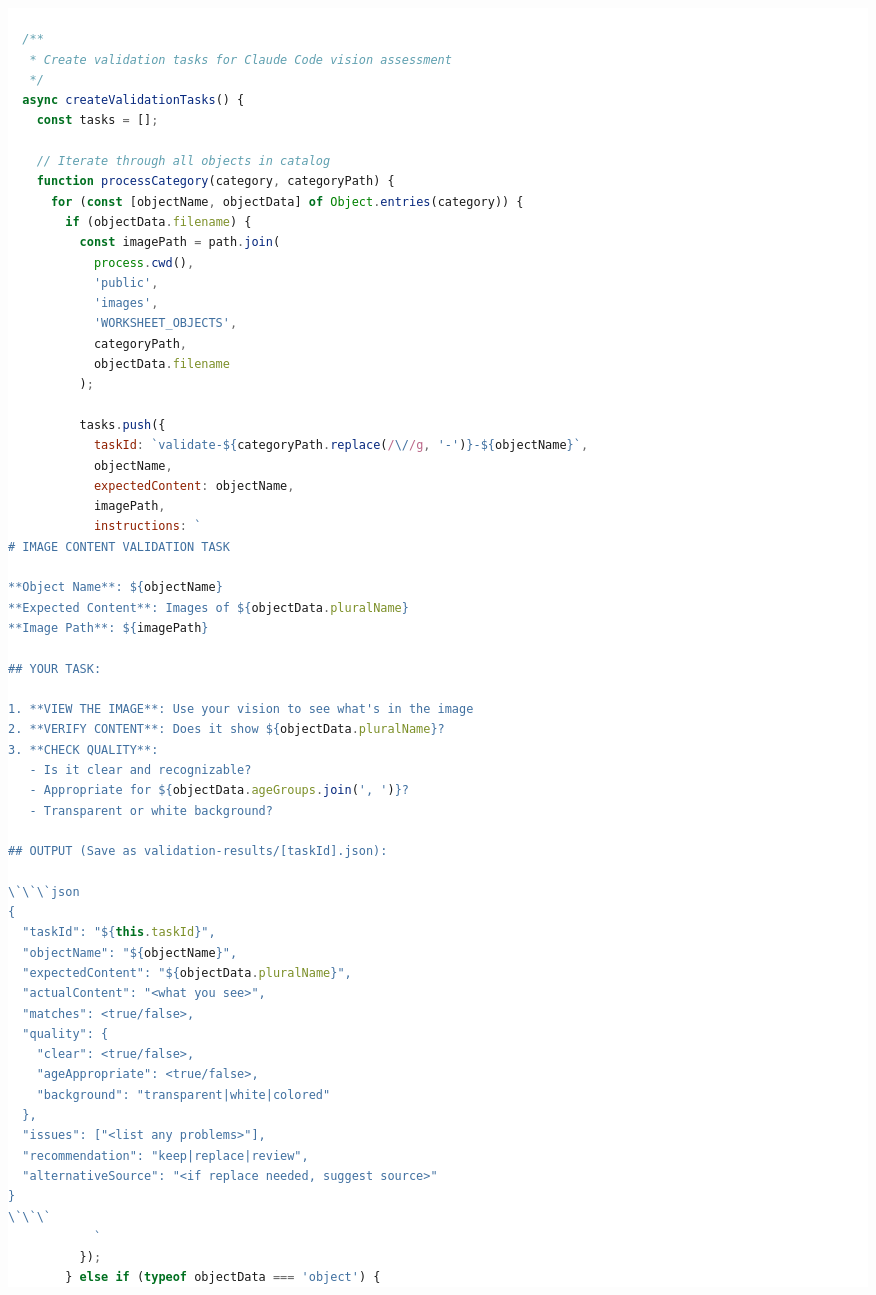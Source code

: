 ```javascript

  /**
   * Create validation tasks for Claude Code vision assessment
   */
  async createValidationTasks() {
    const tasks = [];

    // Iterate through all objects in catalog
    function processCategory(category, categoryPath) {
      for (const [objectName, objectData] of Object.entries(category)) {
        if (objectData.filename) {
          const imagePath = path.join(
            process.cwd(),
            'public',
            'images',
            'WORKSHEET_OBJECTS',
            categoryPath,
            objectData.filename
          );

          tasks.push({
            taskId: `validate-${categoryPath.replace(/\//g, '-')}-${objectName}`,
            objectName,
            expectedContent: objectName,
            imagePath,
            instructions: `
# IMAGE CONTENT VALIDATION TASK

**Object Name**: ${objectName}
**Expected Content**: Images of ${objectData.pluralName}
**Image Path**: ${imagePath}

## YOUR TASK:

1. **VIEW THE IMAGE**: Use your vision to see what's in the image
2. **VERIFY CONTENT**: Does it show ${objectData.pluralName}?
3. **CHECK QUALITY**:
   - Is it clear and recognizable?
   - Appropriate for ${objectData.ageGroups.join(', ')}?
   - Transparent or white background?

## OUTPUT (Save as validation-results/[taskId].json):

\`\`\`json
{
  "taskId": "${this.taskId}",
  "objectName": "${objectName}",
  "expectedContent": "${objectData.pluralName}",
  "actualContent": "<what you see>",
  "matches": <true/false>,
  "quality": {
    "clear": <true/false>,
    "ageAppropriate": <true/false>,
    "background": "transparent|white|colored"
  },
  "issues": ["<list any problems>"],
  "recommendation": "keep|replace|review",
  "alternativeSource": "<if replace needed, suggest source>"
}
\`\`\`
            `
          });
        } else if (typeof objectData === 'object') {
```